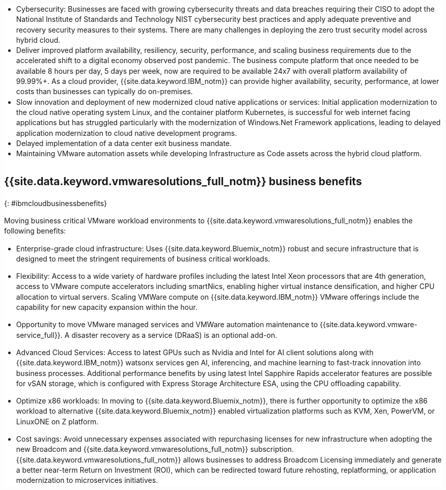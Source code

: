 - Cybersecurity: Businesses are faced with growing cybersecurity threats and data breaches requiring their CISO to adopt the National Institute of Standards and Technology NIST cybersecurity best practices and apply adequate preventive and recovery security measures to their systems. There are many challenges in deploying the zero trust security model across hybrid cloud.
- Deliver improved platform availability, resiliency, security, performance, and scaling business requirements due to the accelerated shift to a digital economy observed post pandemic. The business compute platform that once needed to be available 8 hours per day, 5 days per week, now are required to be available 24x7 with overall platform availability of 99.99%+. As a cloud provider, {{site.data.keyword.IBM_notm}} can provide higher availability, security, performance, at lower costs than businesses can typically do on-premises.
- Slow innovation and deployment of new modernized cloud native applications or services: Initial application modernization to the cloud native operating system Linux, and the container platform Kubernetes, is successful for web internet facing applications but has struggled particularly with the modernization of Windows.Net Framework applications, leading to delayed application modernization to cloud native development programs.
- Delayed implementation of a data center exit business mandate.
- Maintaining VMware automation assets while developing Infrastructure as Code assets across the hybrid cloud platform.

## {{site.data.keyword.vmwaresolutions_full_notm}} business benefits
{: #ibmcloudbusinessbenefits}

Moving business critical VMware workload environments to {{site.data.keyword.vmwaresolutions_full_notm}} enables the following benefits:

- Enterprise-grade cloud infrastructure: Uses {{site.data.keyword.Bluemix_notm}} robust and secure infrastructure that is designed to meet the stringent requirements of business critical workloads.

- Flexibility: Access to a wide variety of hardware profiles including the latest Intel Xeon processors that are 4th generation, access to VMware compute accelerators including smartNics, enabling higher virtual instance densification, and higher CPU allocation to virtual servers. Scaling VMWare compute on {{site.data.keyword.IBM_notm}} VMware offerings include the capability for new capacity expansion within the hour.

- Opportunity to move VMware managed services and VMWare automation maintenance to {{site.data.keyword.vmware-service_full}}. A disaster recovery as a service (DRaaS) is an optional add-on.

- Advanced Cloud Services: Access to latest GPUs such as Nvidia and Intel for AI client solutions along with {{site.data.keyword.IBM_notm}} watsonx services gen AI, inferencing, and machine learning to fast-track innovation into business processes. Additional performance benefits by using latest Intel Sapphire Rapids accelerator features are possible for vSAN storage, which is configured with Express Storage Architecture ESA, using the CPU offloading capability.

- Optimize x86 workloads: In moving to {{site.data.keyword.Bluemix_notm}}, there is further opportunity to optimize the x86 workload to alternative {{site.data.keyword.Bluemix_notm}} enabled virtualization platforms such as KVM, Xen, PowerVM, or LinuxONE on Z platform.

- Cost savings: Avoid unnecessary expenses associated with repurchasing licenses for new infrastructure when adopting the new Broadcom and {{site.data.keyword.vmwaresolutions_full_notm}} subscription. {{site.data.keyword.vmwaresolutions_full_notm}} allows businesses to address Broadcom Licensing immediately and generate a better near-term Return on Investment (ROI), which can be redirected toward future rehosting, replatforming, or application modernization to microservices initiatives.

